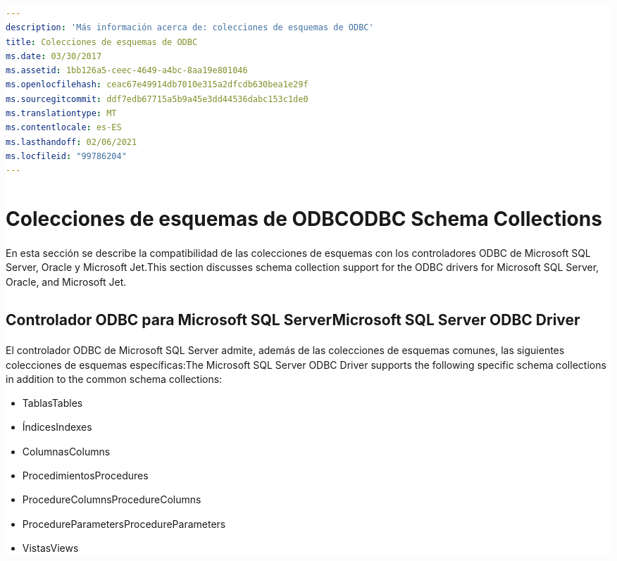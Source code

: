 ```yaml
---
description: 'Más información acerca de: colecciones de esquemas de ODBC'
title: Colecciones de esquemas de ODBC
ms.date: 03/30/2017
ms.assetid: 1bb126a5-ceec-4649-a4bc-8aa19e801046
ms.openlocfilehash: ceac67e49914db7010e315a2dfcdb630bea1e29f
ms.sourcegitcommit: ddf7edb67715a5b9a45e3dd44536dabc153c1de0
ms.translationtype: MT
ms.contentlocale: es-ES
ms.lasthandoff: 02/06/2021
ms.locfileid: "99786204"
---
```

# <a name="odbc-schema-collections"></a><span data-ttu-id="34f90-103">Colecciones de esquemas de ODBC</span><span class="sxs-lookup"><span data-stu-id="34f90-103">ODBC Schema Collections</span></span>

<span data-ttu-id="34f90-104">En esta sección se describe la compatibilidad de las colecciones de esquemas con los controladores ODBC de Microsoft SQL Server, Oracle y Microsoft Jet.</span><span class="sxs-lookup"><span data-stu-id="34f90-104">This section discusses schema collection support for the ODBC drivers for Microsoft SQL Server, Oracle, and Microsoft Jet.</span></span>

## <a name="microsoft-sql-server-odbc-driver"></a><span data-ttu-id="34f90-105">Controlador ODBC para Microsoft SQL Server</span><span class="sxs-lookup"><span data-stu-id="34f90-105">Microsoft SQL Server ODBC Driver</span></span>

<span data-ttu-id="34f90-106">El controlador ODBC de Microsoft SQL Server admite, además de las colecciones de esquemas comunes, las siguientes colecciones de esquemas específicas:</span><span class="sxs-lookup"><span data-stu-id="34f90-106">The Microsoft SQL Server ODBC Driver supports the following specific schema collections in addition to the common schema collections:</span></span>

- <span data-ttu-id="34f90-107">Tablas</span><span class="sxs-lookup"><span data-stu-id="34f90-107">Tables</span></span>

- <span data-ttu-id="34f90-108">Índices</span><span class="sxs-lookup"><span data-stu-id="34f90-108">Indexes</span></span>

- <span data-ttu-id="34f90-109">Columnas</span><span class="sxs-lookup"><span data-stu-id="34f90-109">Columns</span></span>

- <span data-ttu-id="34f90-110">Procedimientos</span><span class="sxs-lookup"><span data-stu-id="34f90-110">Procedures</span></span>

- <span data-ttu-id="34f90-111">ProcedureColumns</span><span class="sxs-lookup"><span data-stu-id="34f90-111">ProcedureColumns</span></span>

- <span data-ttu-id="34f90-112">ProcedureParameters</span><span class="sxs-lookup"><span data-stu-id="34f90-112">ProcedureParameters</span></span>

- <span data-ttu-id="34f90-113">Vistas</span><span class="sxs-lookup"><span data-stu-id="34f90-113">Views</span></span>
